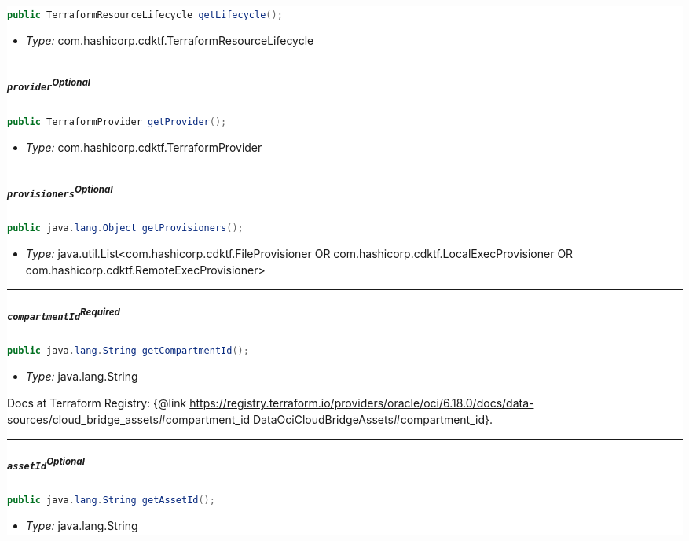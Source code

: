 ```java
public TerraformResourceLifecycle getLifecycle();
```

- *Type:* com.hashicorp.cdktf.TerraformResourceLifecycle

---

##### `provider`<sup>Optional</sup> <a name="provider" id="rhizo-co-terraform-provider-oci.dataOciCloudBridgeAssets.DataOciCloudBridgeAssetsConfig.property.provider"></a>

```java
public TerraformProvider getProvider();
```

- *Type:* com.hashicorp.cdktf.TerraformProvider

---

##### `provisioners`<sup>Optional</sup> <a name="provisioners" id="rhizo-co-terraform-provider-oci.dataOciCloudBridgeAssets.DataOciCloudBridgeAssetsConfig.property.provisioners"></a>

```java
public java.lang.Object getProvisioners();
```

- *Type:* java.util.List<com.hashicorp.cdktf.FileProvisioner OR com.hashicorp.cdktf.LocalExecProvisioner OR com.hashicorp.cdktf.RemoteExecProvisioner>

---

##### `compartmentId`<sup>Required</sup> <a name="compartmentId" id="rhizo-co-terraform-provider-oci.dataOciCloudBridgeAssets.DataOciCloudBridgeAssetsConfig.property.compartmentId"></a>

```java
public java.lang.String getCompartmentId();
```

- *Type:* java.lang.String

Docs at Terraform Registry: {@link https://registry.terraform.io/providers/oracle/oci/6.18.0/docs/data-sources/cloud_bridge_assets#compartment_id DataOciCloudBridgeAssets#compartment_id}.

---

##### `assetId`<sup>Optional</sup> <a name="assetId" id="rhizo-co-terraform-provider-oci.dataOciCloudBridgeAssets.DataOciCloudBridgeAssetsConfig.property.assetId"></a>

```java
public java.lang.String getAssetId();
```

- *Type:* java.lang.String
